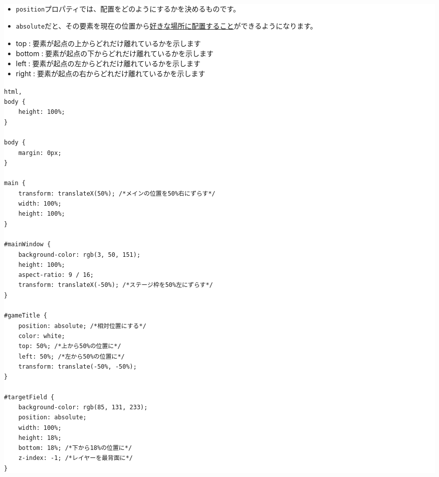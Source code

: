 -   `position`プロパティでは、配置をどのようにするかを決めるものです。

-   `absolute`だと、その要素を現在の位置から<u>好きな場所に配置すること</u>ができるようになります。

<div class="note type-tips">

-   top : 要素が起点の上からどれだけ離れているかを示します
-   bottom : 要素が起点の下からどれだけ離れているかを示します
-   left : 要素が起点の左からどれだけ離れているかを示します
-   right : 要素が起点の右からどれだけ離れているかを示します

</div>

```css{.numberLines caption="style.css"}
html,
body {
    height: 100%;
}

body {
    margin: 0px;
}

main {
    transform: translateX(50%); /*メインの位置を50%右にずらす*/
    width: 100%;
    height: 100%;
}

#mainWindow {
    background-color: rgb(3, 50, 151);
    height: 100%;
    aspect-ratio: 9 / 16;
    transform: translateX(-50%); /*ステージ枠を50%左にずらす*/
}

#gameTitle {
    position: absolute; /*相対位置にする*/
    color: white;
    top: 50%; /*上から50%の位置に*/
    left: 50%; /*左から50%の位置に*/
    transform: translate(-50%, -50%);
}

#targetField {
    background-color: rgb(85, 131, 233);
    position: absolute;
    width: 100%;
    height: 18%;
    bottom: 18%; /*下から18%の位置に*/
    z-index: -1; /*レイヤーを最背面に*/
}
```
